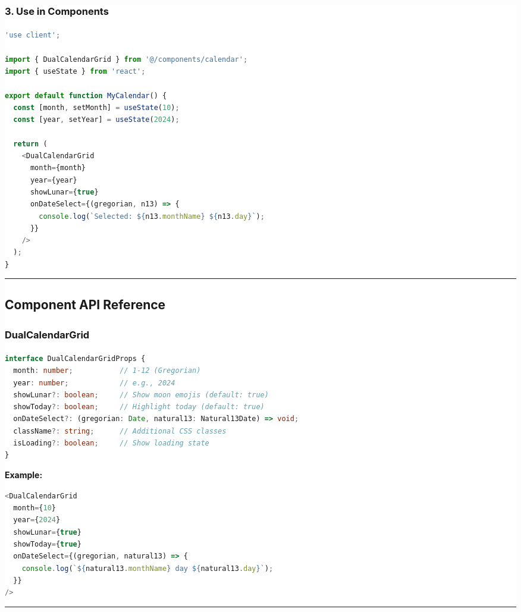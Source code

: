 ### 3. Use in Components

```typescript
'use client';

import { DualCalendarGrid } from '@/components/calendar';
import { useState } from 'react';

export default function MyCalendar() {
  const [month, setMonth] = useState(10);
  const [year, setYear] = useState(2024);

  return (
    <DualCalendarGrid
      month={month}
      year={year}
      showLunar={true}
      onDateSelect={(gregorian, n13) => {
        console.log(`Selected: ${n13.monthName} ${n13.day}`);
      }}
    />
  );
}
```

---

## Component API Reference

### DualCalendarGrid

```typescript
interface DualCalendarGridProps {
  month: number;           // 1-12 (Gregorian)
  year: number;            // e.g., 2024
  showLunar?: boolean;     // Show moon emojis (default: true)
  showToday?: boolean;     // Highlight today (default: true)
  onDateSelect?: (gregorian: Date, natural13: Natural13Date) => void;
  className?: string;      // Additional CSS classes
  isLoading?: boolean;     // Show loading state
}
```

**Example:**
```typescript
<DualCalendarGrid
  month={10}
  year={2024}
  showLunar={true}
  showToday={true}
  onDateSelect={(gregorian, natural13) => {
    console.log(`${natural13.monthName} day ${natural13.day}`);
  }}
/>
```

---